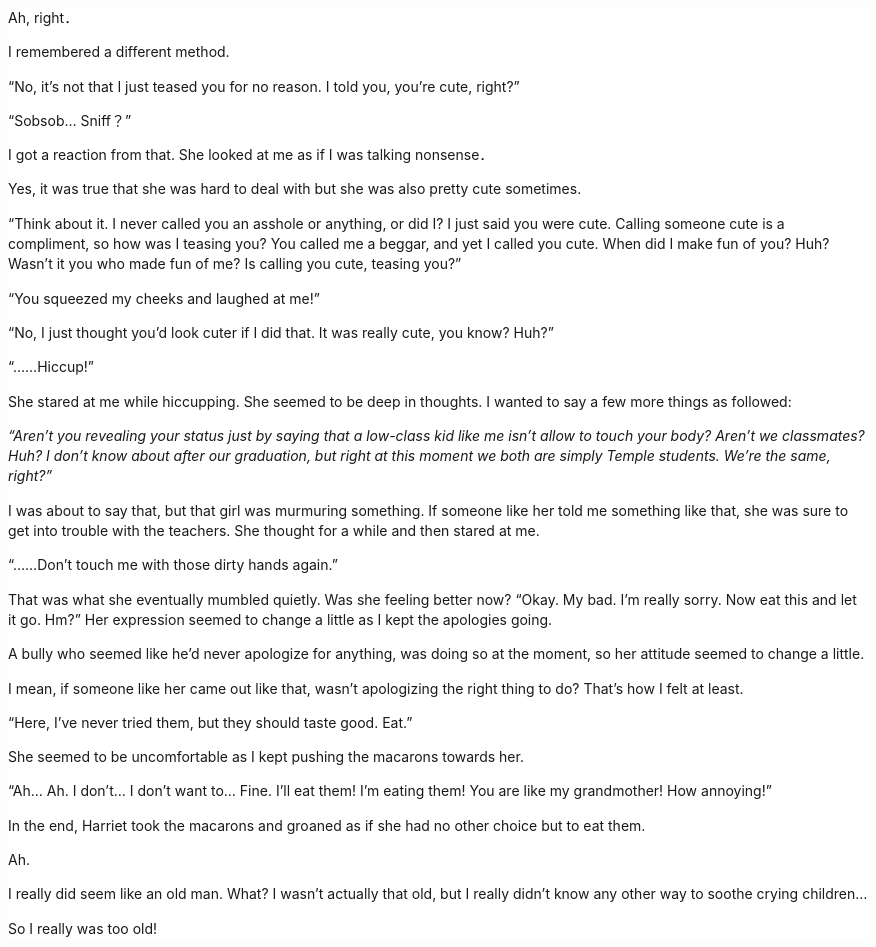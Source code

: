 Ah, right． 

I remembered a different method. 

“No, it’s not that I just teased you for no reason. I told you, you’re cute, right?” 

“Sobsob… Sniff？”

I got a reaction from that. She looked at me as if I was talking nonsense． 

Yes, it was true that she was hard to deal with but she was also pretty cute  sometimes. 

“Think about it. I never called you an asshole or anything, or did I? I just said you  were cute. Calling someone cute is a compliment, so how was I teasing you? You  called me a beggar, and yet I called you cute. When did I make fun of you? Huh?  Wasn’t it you who made fun of me? Is calling you cute, teasing you?” 

“You squeezed my cheeks and laughed at me!” 

“No, I just thought you’d look cuter if I did that. It was really cute, you know? Huh?”

“……Hiccup!” 

She stared at me while hiccupping. She seemed to be deep in thoughts. I wanted to 
say a few more things as followed: 

*“Aren’t you revealing your status just by saying that a low-class kid like me isn’t allow  to touch your body? Aren’t we classmates? Huh? I don’t know about after our  graduation, but right at this moment we both are simply Temple students. We’re the  same, right?”*

I was about to say that, but that girl was murmuring something. If someone like her  told me something like that, she was sure to get into trouble with the teachers. 
She thought for a while and then stared at me. 

“……Don’t touch me with those dirty hands again.” 

That was what she eventually mumbled quietly. Was she feeling better now? “Okay. My bad. I’m really sorry. Now eat this and let it go. Hm?” 
Her expression seemed to change a little as I kept the apologies going. 

A bully who seemed like he’d never apologize for anything, was doing so at the  moment, so her attitude seemed to change a little. 

I mean, if someone like her came out like that, wasn’t apologizing the right thing to  do? That’s how I felt at least. 

“Here, I’ve never tried them, but they should taste good. Eat.” 

She seemed to be uncomfortable as I kept pushing the macarons towards her. 

“Ah… Ah. I don’t… I don’t want to… Fine. I’ll eat them! I’m eating them! You are like  my grandmother! How annoying!” 

In the end, Harriet took the macarons and groaned as if she had no other choice but  to eat them. 

Ah. 

I really did seem like an old man. What? I wasn’t actually that old, but I really didn’t  know any other way to soothe crying children…


So I really was too old! 
